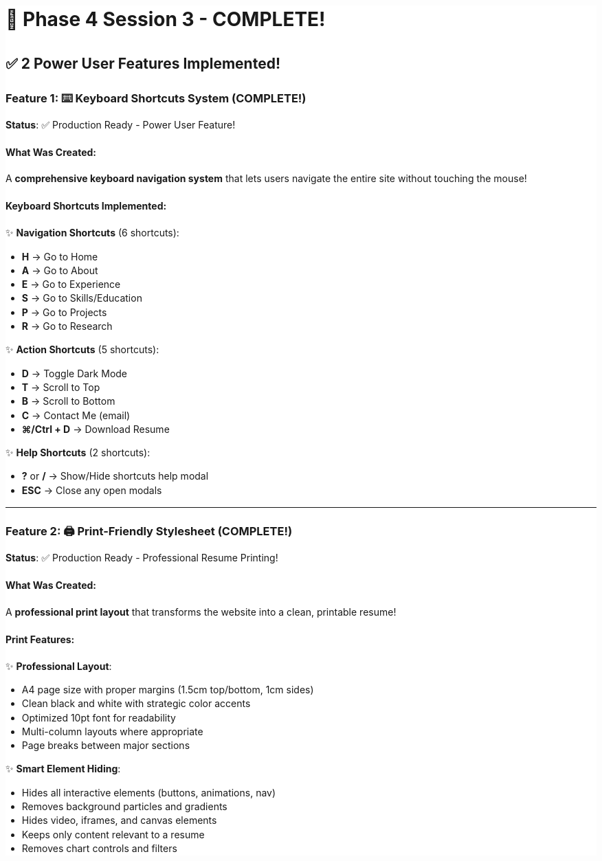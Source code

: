# 🚀 Phase 4 Session 3 - COMPLETE!

## ✅ 2 Power User Features Implemented!

### Feature 1: ⌨️ Keyboard Shortcuts System (COMPLETE!)
**Status**: ✅ Production Ready - Power User Feature!

#### What Was Created:
A **comprehensive keyboard navigation system** that lets users navigate the entire site without touching the mouse!

#### Keyboard Shortcuts Implemented:

✨ **Navigation Shortcuts** (6 shortcuts):
- **H** → Go to Home
- **A** → Go to About  
- **E** → Go to Experience
- **S** → Go to Skills/Education
- **P** → Go to Projects
- **R** → Go to Research

✨ **Action Shortcuts** (5 shortcuts):
- **D** → Toggle Dark Mode
- **T** → Scroll to Top
- **B** → Scroll to Bottom
- **C** → Contact Me (email)
- **⌘/Ctrl + D** → Download Resume

✨ **Help Shortcuts** (2 shortcuts):
- **?** or **/** → Show/Hide shortcuts help modal
- **ESC** → Close any open modals

---

### Feature 2: 🖨️ Print-Friendly Stylesheet (COMPLETE!)
**Status**: ✅ Production Ready - Professional Resume Printing!

#### What Was Created:
A **professional print layout** that transforms the website into a clean, printable resume!

#### Print Features:

✨ **Professional Layout**:
- A4 page size with proper margins (1.5cm top/bottom, 1cm sides)
- Clean black and white with strategic color accents
- Optimized 10pt font for readability
- Multi-column layouts where appropriate
- Page breaks between major sections

✨ **Smart Element Hiding**:
- Hides all interactive elements (buttons, animations, nav)
- Removes background particles and gradients
- Hides video, iframes, and canvas elements
- Keeps only content relevant to a resume
- Removes chart controls and filters
